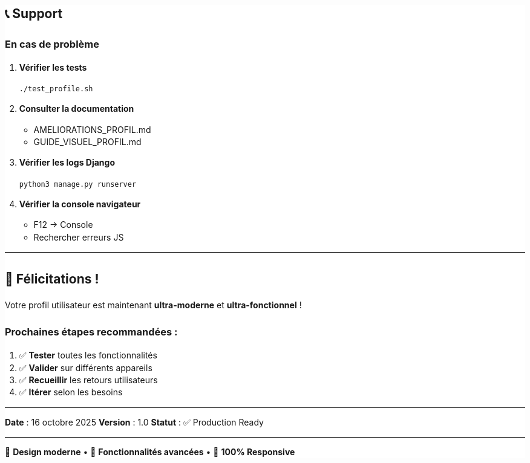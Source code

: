 
## 📞 Support

### En cas de problème

1. **Vérifier les tests**
   ```bash
   ./test_profile.sh
   ```

2. **Consulter la documentation**
   - AMELIORATIONS_PROFIL.md
   - GUIDE_VISUEL_PROFIL.md

3. **Vérifier les logs Django**
   ```bash
   python3 manage.py runserver
   ```

4. **Vérifier la console navigateur**
   - F12 → Console
   - Rechercher erreurs JS

---

## 🎉 Félicitations !

Votre profil utilisateur est maintenant **ultra-moderne** et **ultra-fonctionnel** ! 

### Prochaines étapes recommandées :

1. ✅ **Tester** toutes les fonctionnalités
2. ✅ **Valider** sur différents appareils
3. ✅ **Recueillir** les retours utilisateurs
4. ✅ **Itérer** selon les besoins

---

**Date** : 16 octobre 2025
**Version** : 1.0
**Statut** : ✅ Production Ready

---

🎨 **Design moderne** • 🚀 **Fonctionnalités avancées** • 📱 **100% Responsive**
